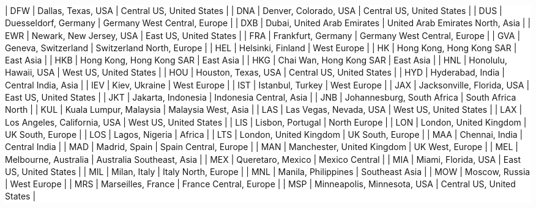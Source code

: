 | DFW | Dallas, Texas, USA | Central US, United States |
| DNA | Denver, Colorado, USA | Central US, United States |
| DUS | Duesseldorf, Germany | Germany West Central, Europe |
| DXB | Dubai, United Arab Emirates | United Arab Emirates North, Asia |
| EWR | Newark, New Jersey, USA | East US, United States |
| FRA | Frankfurt, Germany | Germany West Central, Europe |
| GVA | Geneva, Switzerland | Switzerland North, Europe |
| HEL | Helsinki, Finland | West Europe |
| HK  | Hong Kong, Hong Kong SAR | East Asia |
| HKB | Hong Kong, Hong Kong SAR | East Asia |
| HKG | Chai Wan, Hong Kong SAR | East Asia |
| HNL | Honolulu, Hawaii, USA | West US, United States |
| HOU | Houston, Texas, USA | Central US, United States |
| HYD | Hyderabad, India | Central India, Asia |
| IEV | Kiev, Ukraine | West Europe |
| IST | Istanbul, Turkey | West Europe |
| JAX | Jacksonville, Florida, USA | East US, United States |
| JKT | Jakarta, Indonesia | Indonesia Central, Asia |
| JNB | Johannesburg, South Africa | South Africa North |
| KUL | Kuala Lumpur, Malaysia | Malaysia West, Asia |
| LAS | Las Vegas, Nevada, USA | West US, United States |
| LAX | Los Angeles, California, USA | West US, United States |
| LIS | Lisbon, Portugal | North Europe |
| LON | London, United Kingdom | UK South, Europe |
| LOS | Lagos, Nigeria | Africa |
| LTS | London, United Kingdom | UK South, Europe |
| MAA | Chennai, India | Central India |
| MAD | Madrid, Spain | Spain Central, Europe |
| MAN | Manchester, United Kingdom | UK West, Europe |
| MEL | Melbourne, Australia | Australia Southeast, Asia |
| MEX | Queretaro, Mexico | Mexico Central |
| MIA | Miami, Florida, USA | East US, United States |
| MIL | Milan, Italy | Italy North, Europe |
| MNL | Manila, Philippines | Southeast Asia |
| MOW | Moscow, Russia | West Europe |
| MRS | Marseilles, France | France Central, Europe |
| MSP | Minneapolis, Minnesota, USA | Central US, United States |